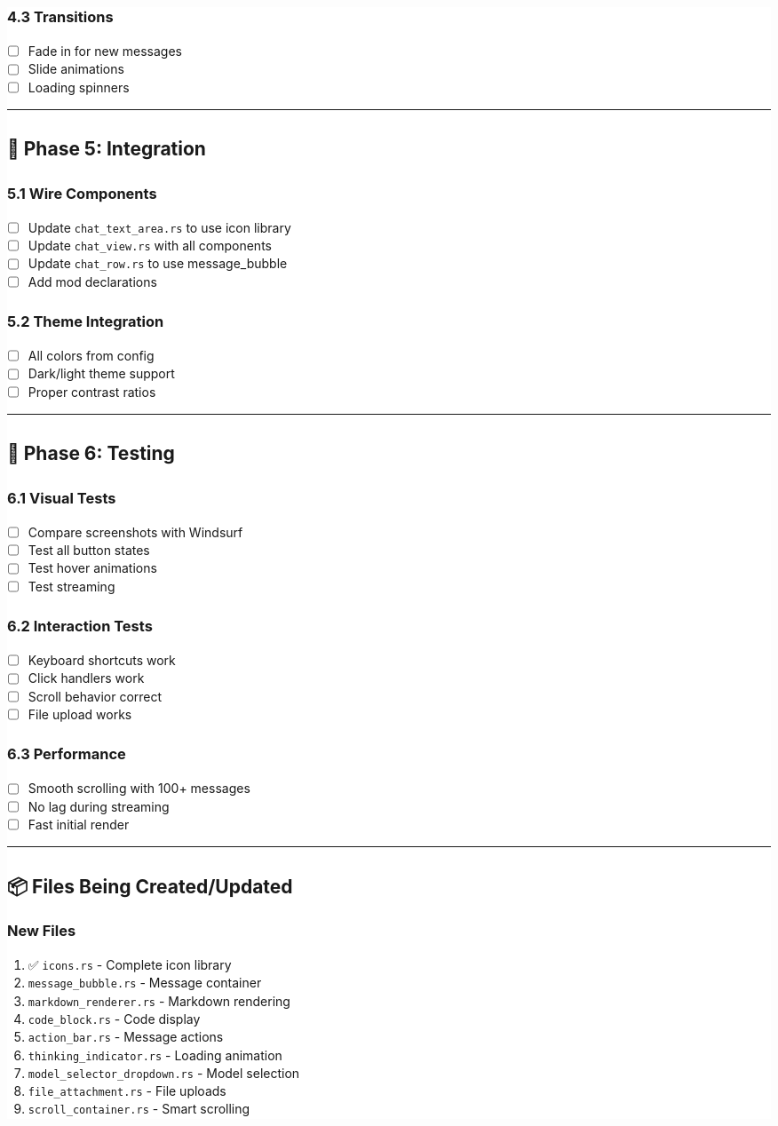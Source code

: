### 4.3 Transitions
- [ ] Fade in for new messages
- [ ] Slide animations
- [ ] Loading spinners

---

## 🔧 Phase 5: Integration

### 5.1 Wire Components
- [ ] Update `chat_text_area.rs` to use icon library
- [ ] Update `chat_view.rs` with all components
- [ ] Update `chat_row.rs` to use message_bubble
- [ ] Add mod declarations

### 5.2 Theme Integration
- [ ] All colors from config
- [ ] Dark/light theme support
- [ ] Proper contrast ratios

---

## 🧪 Phase 6: Testing

### 6.1 Visual Tests
- [ ] Compare screenshots with Windsurf
- [ ] Test all button states
- [ ] Test hover animations
- [ ] Test streaming

### 6.2 Interaction Tests
- [ ] Keyboard shortcuts work
- [ ] Click handlers work
- [ ] Scroll behavior correct
- [ ] File upload works

### 6.3 Performance
- [ ] Smooth scrolling with 100+ messages
- [ ] No lag during streaming
- [ ] Fast initial render

---

## 📦 Files Being Created/Updated

### New Files
1. ✅ `icons.rs` - Complete icon library
2. `message_bubble.rs` - Message container
3. `markdown_renderer.rs` - Markdown rendering
4. `code_block.rs` - Code display
5. `action_bar.rs` - Message actions
6. `thinking_indicator.rs` - Loading animation
7. `model_selector_dropdown.rs` - Model selection
8. `file_attachment.rs` - File uploads
9. `scroll_container.rs` - Smart scrolling
